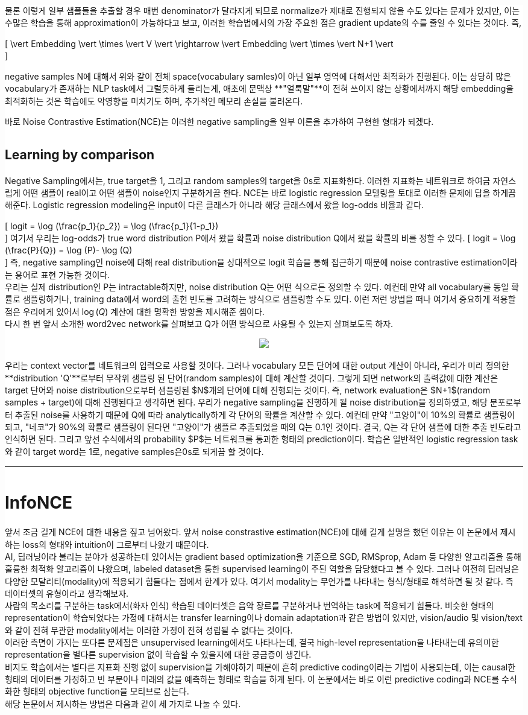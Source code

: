 물론 이렇게 일부 샘플들을 추출할 경우 매번 denominator가 달라지게 되므로 normalize가 제대로 진행되지 않을 수도 있다는 문제가 있지만, 이는 수많은 학습을 통해 approximation이 가능하다고 보고, 이러한 학습법에서의 가장 주요한 점은 gradient update의 수를 줄일 수 있다는 것이다. 즉,

\[
    \vert Embedding \vert \times \vert V \vert \rightarrow \vert Embedding \vert \times \vert N+1 \vert    
\]

negative samples N에 대해서 위와 같이 전체 space(vocabulary samles)이 아닌 일부 영역에 대해서만 최적화가 진행된다.
이는 상당히 많은 vocabulary가 존재하는 NLP task에서 그럴듯하게 들리는게, 애초에 문맥상 **"얼룩말"**이 전혀 쓰이지 않는 상황에서까지 해당 embedding을 최적화하는 것은 학습에도 악영향을 미치기도 하며, 추가적인 메모리 손실을 불러온다.

바로 Noise Contrastive Estimation(NCE)는 이러한 negative sampling을 일부 이론을 추가하여 구현한 형태가 되겠다.

## Learning by comparison

Negative Sampling에서는, true target을 1, 그리고 random samples의 target을 0s로 지표화한다. 이러한 지표화는 네트워크로 하여금 자연스럽게 어떤 샘플이 real이고 어떤 샘플이 noise인지 구분하게끔 한다. NCE는 바로 logistic regression 모델링을 토대로 이러한 문제에 답을 하게끔 해준다. Logistic regression modeling은 input이 다른 클래스가 아니라 해당 클래스에서 왔을 log-odds 비율과 같다.

\[
    logit = \log (\frac{p_1}{p_2}) = \log (\frac{p_1}{1-p_1})   
\]
여기서 우리는 log-odds가 true word distribution P에서 왔을 확률과 noise distribution Q에서 왔을 확률의 비를 정할 수 있다.
\[
    logit = \log (\frac{P}{Q}) = \log (P)- \log (Q)   
\]
즉, negative sampling인 noise에 대해 real distribution을 상대적으로 logit 학습을 통해 접근하기 때문에 noise contrastive estimation이라는 용어로 표현 가능한 것이다.   
우리는 실제 distribution인 P는 intractable하지만, noise distribution Q는 어떤 식으로든 정의할 수 있다. 예컨데 만약 all vocabulary를 동일 확률로 샘플링하거나, training data에서 word의 출현 빈도를 고려하는 방식으로 샘플링할 수도 있다. 이런 저런 방법을 떠나 여기서 중요하게 적용할 점은 우리에게 있어서 $\log (Q)$ 계산에 대한 명확한 방향을 제시해준 셈이다.   
다시 한 번 앞서 소개한 word2vec network를 살펴보고 Q가 어떤 방식으로 사용될 수 있는지 살펴보도록 하자.

<p align="center">
  <img src="https://user-images.githubusercontent.com/79881119/209057172-5ca85d2a-98ee-4e32-973b-4b154a7130bc.png"/>
</p> 
우리는 context vector를 네트워크의 입력으로 사용할 것이다. 그러나 vocabulary 모든 단어에 대한 output 계산이 아니라, 우리가 미리 정의한 **distribution 'Q'**로부터 무작위 샘플링 된 단어(random samples)에 대해 계산할 것이다. 그렇게 되면 network의 출력값에 대한 계산은 target 단어와 noise distribution으로부터 샘플링된 $N$개의 단어에 대해 진행되는 것이다. 즉, network evaluation은 $N+1$(random samples + target)에 대해 진행된다고 생각하면 된다.   
우리가 negative sampling을 진행하게 될 noise distribution을 정의하였고, 해당 분포로부터 추출된 noise를 사용하기 때문에 Q에 따라 analytically하게 각 단어의 확률을 계산할 수 있다.   
예컨데 만약 "고양이"이 10%의 확률로 샘플링이 되고, "네코"가 90%의 확률로 샘플링이 된다면 "고양이"가 샘플로 추출되었을 때의 Q는 0.1인 것이다. 결국, Q는 각 단어 샘플에 대한 추출 빈도라고 인식하면 된다. 그리고 앞선 수식에서의 probability $P$는 네트워크를 통과한 형태의 prediction이다. 학습은 일반적인 logistic regression task와 같이 target word는 1로, negative samples은0s로 되게끔 할 것이다.   

---

# InfoNCE
앞서 조금 길게 NCE에 대한 내용을 짚고 넘어왔다. 앞서 noise constrastive estimation(NCE)에 대해 길게 설명을 했던 이유는 이 논문에서 제시하는 loss의 형태와 intuition이 그로부터 나왔기 때문이다.   
AI, 딥러닝이라 불리는 분야가 성공하는데 있어서는 gradient based optimization을 기준으로 SGD, RMSprop, Adam 등 다양한 알고리즘을 통해 훌륭한 최적화 알고리즘이 나왔으며, labeled dataset을 통한 supervised learning이 주된 역할을 담당했다고 볼 수 있다. 그러나 여전히 딥러닝은 다양한 모달리티(modality)에 적용되기 힘들다는 점에서 한계가 있다. 여기서 modality는 무언가를 나타내는 형식/형태로 해석하면 될 것 같다. 즉 데이터셋의 유형이라고 생각해보자.   
사람의 목소리를 구분하는 task에서(화자 인식) 학습된 데이터셋은 음악 장르를 구분하거나 번역하는 task에 적용되기 힘들다. 비슷한 형태의 representation이 학습되었다는 가정에 대해서는 transfer learning이나 domain adaptation과 같은 방법이 있지만, vision/audio 및 vision/text와 같이 전혀 무관한 modality에서는 이러한 가정이 전혀 성립될 수 없다는 것이다.   
이러한 측면이 가지는 또다른 문제점은 unsupervised learning에서도 나타나는데, 결국 high-level representation을 나타내는데 유의미한 representation을 별다른 supervision 없이 학습할 수 있을지에 대한 궁금증이 생긴다.   
비지도 학습에서는 별다른 지표화 진행 없이 supervision을 가해야하기 때문에 흔히 predictive coding이라는 기법이 사용되는데, 이는 causal한 형태의 데이터를 가정하고 빈 부분이나 미래의 값을 예측하는 형태로 학습을 하게 된다. 이 논문에서는 바로 이런 predictive coding과 NCE를 수식화한 형태의 objective function을 모티브로 삼는다.   
해당 논문에서 제시하는 방법은 다음과 같이 세 가지로 나눌 수 있다.   